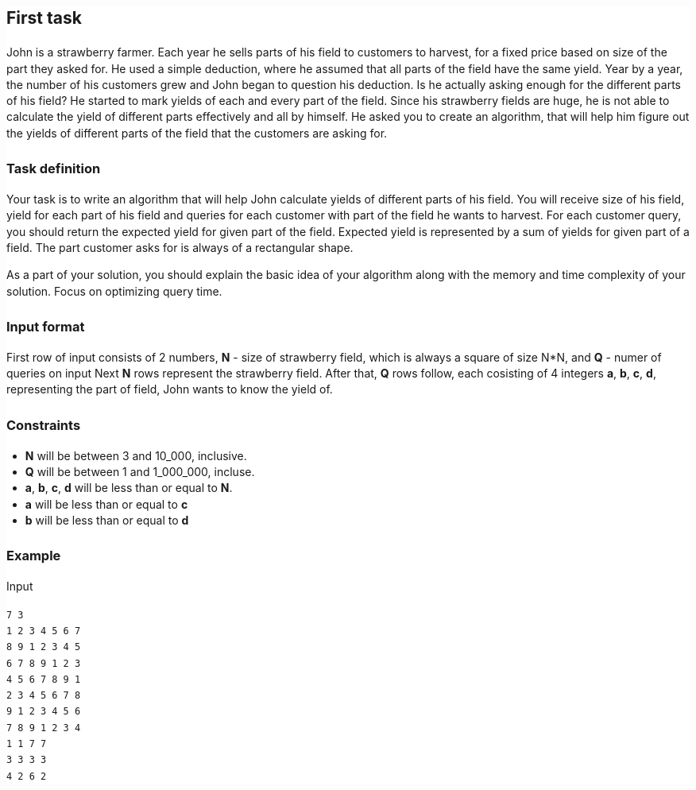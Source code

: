 ## First task

John is a strawberry farmer. Each year he sells parts of his field
to customers to harvest, for a fixed price based on size of the part they asked for.
He used a simple deduction, where he assumed that all parts of the field
have the same yield. Year by a year, the number of his customers grew and John
began to question his deduction. Is he actually asking enough for the different
parts of his field? He started to mark yields of each and every part of the field.
Since his strawberry fields are huge, he is not able to calculate the yield
of different parts effectively and all by himself. He asked you to create an algorithm,
that will help him figure out the yields of different parts of the field that
the customers are asking for.

### Task definition

Your task is to write an algorithm that will help John calculate
yields of different parts of his field. You will receive size of his field,
yield for each part of his field and queries for each customer with part of the field
he wants to harvest. For each customer query, you should return the expected
yield for given part of the field. Expected yield is represented by a sum of
yields for given part of a field. The part customer asks for is always of
a rectangular shape.

As a part of your solution, you should explain the basic idea of your algorithm
along with the memory and time complexity of your solution. Focus on optimizing
query time.

### Input format

First row of input consists of 2 numbers, **N** - size of strawberry field,
which is always a square of size N*N,
and **Q** - numer of queries on input
Next **N** rows represent the strawberry field.
After that, **Q** rows follow, each cosisting of 4 integers
**a**, **b**, **c**, **d**, representing the part of field,
John wants to know the yield of.

### Constraints

- **N** will be between 3 and 10_000, inclusive.
- **Q** will be between 1 and 1_000_000, incluse.
- **a**, **b**, **c**, **d** will be less than or equal to **N**.
- **a** will be less than or equal to **c**
- **b** will be less than or equal to **d**

### Example

Input

```text
7 3
1 2 3 4 5 6 7
8 9 1 2 3 4 5
6 7 8 9 1 2 3
4 5 6 7 8 9 1
2 3 4 5 6 7 8
9 1 2 3 4 5 6
7 8 9 1 2 3 4
1 1 7 7
3 3 3 3
4 2 6 2
```

